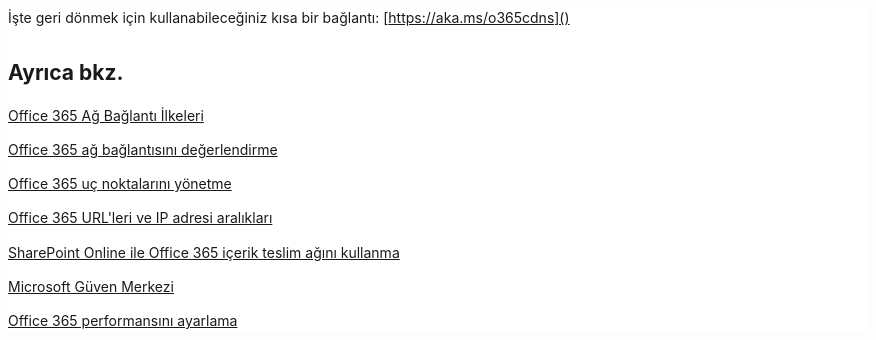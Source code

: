 İşte geri dönmek için kullanabileceğiniz kısa bir bağlantı: [https://aka.ms/o365cdns]()
  
## <a name="see-also"></a>Ayrıca bkz.

[Office 365 Ağ Bağlantı İlkeleri](./microsoft-365-network-connectivity-principles.md)

[Office 365 ağ bağlantısını değerlendirme](assessing-network-connectivity.md)

[Office 365 uç noktalarını yönetme](managing-office-365-endpoints.md)

[Office 365 URL'leri ve IP adresi aralıkları](./urls-and-ip-address-ranges.md)

[SharePoint Online ile Office 365 içerik teslim ağını kullanma](use-microsoft-365-cdn-with-spo.md)

[Microsoft Güven Merkezi](https://www.microsoft.com/trustcenter)

[Office 365 performansını ayarlama](tune-microsoft-365-performance.md)
